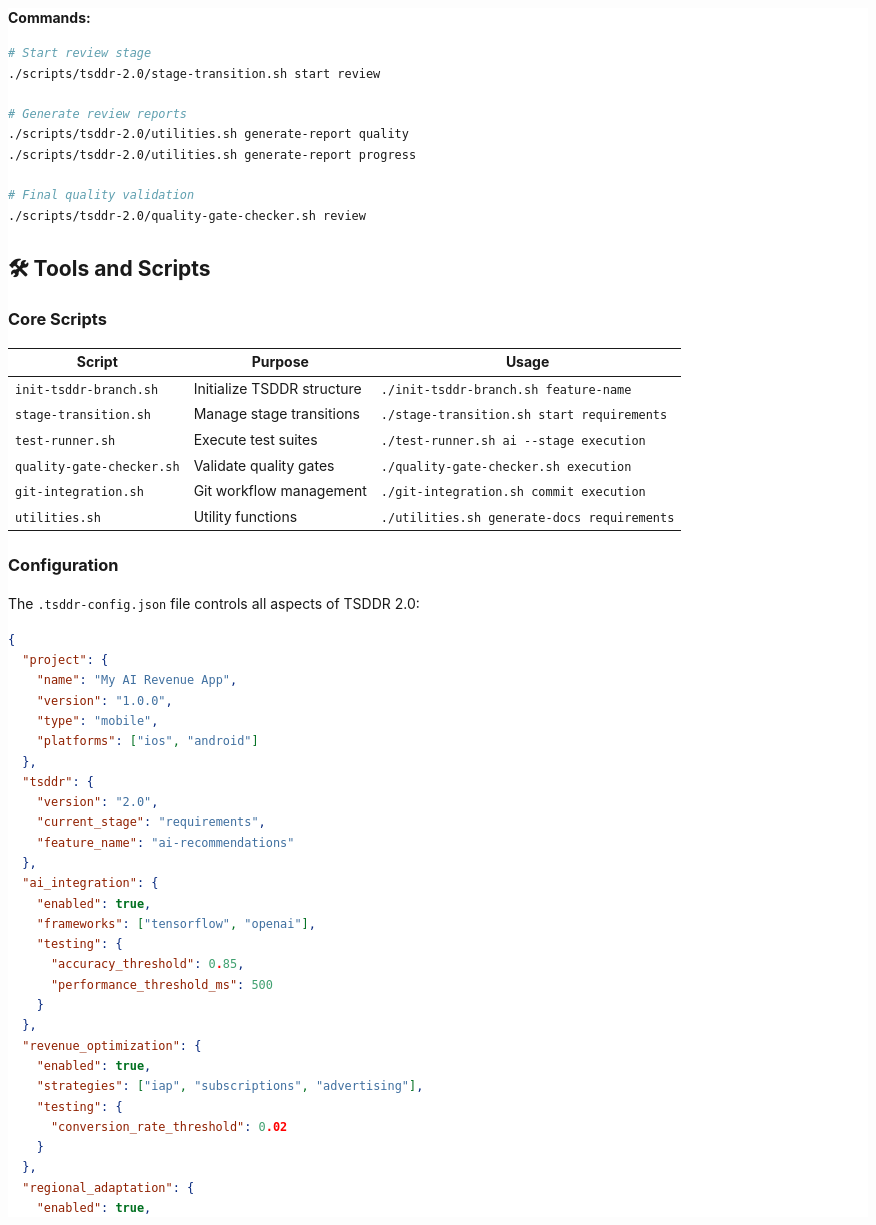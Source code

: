 **Commands:**
```bash
# Start review stage
./scripts/tsddr-2.0/stage-transition.sh start review

# Generate review reports
./scripts/tsddr-2.0/utilities.sh generate-report quality
./scripts/tsddr-2.0/utilities.sh generate-report progress

# Final quality validation
./scripts/tsddr-2.0/quality-gate-checker.sh review
```

## 🛠️ Tools and Scripts

### Core Scripts

| Script | Purpose | Usage |
|--------|---------|-------|
| `init-tsddr-branch.sh` | Initialize TSDDR structure | `./init-tsddr-branch.sh feature-name` |
| `stage-transition.sh` | Manage stage transitions | `./stage-transition.sh start requirements` |
| `test-runner.sh` | Execute test suites | `./test-runner.sh ai --stage execution` |
| `quality-gate-checker.sh` | Validate quality gates | `./quality-gate-checker.sh execution` |
| `git-integration.sh` | Git workflow management | `./git-integration.sh commit execution` |
| `utilities.sh` | Utility functions | `./utilities.sh generate-docs requirements` |

### Configuration

The `.tsddr-config.json` file controls all aspects of TSDDR 2.0:

```json
{
  "project": {
    "name": "My AI Revenue App",
    "version": "1.0.0",
    "type": "mobile",
    "platforms": ["ios", "android"]
  },
  "tsddr": {
    "version": "2.0",
    "current_stage": "requirements",
    "feature_name": "ai-recommendations"
  },
  "ai_integration": {
    "enabled": true,
    "frameworks": ["tensorflow", "openai"],
    "testing": {
      "accuracy_threshold": 0.85,
      "performance_threshold_ms": 500
    }
  },
  "revenue_optimization": {
    "enabled": true,
    "strategies": ["iap", "subscriptions", "advertising"],
    "testing": {
      "conversion_rate_threshold": 0.02
    }
  },
  "regional_adaptation": {
    "enabled": true,
```